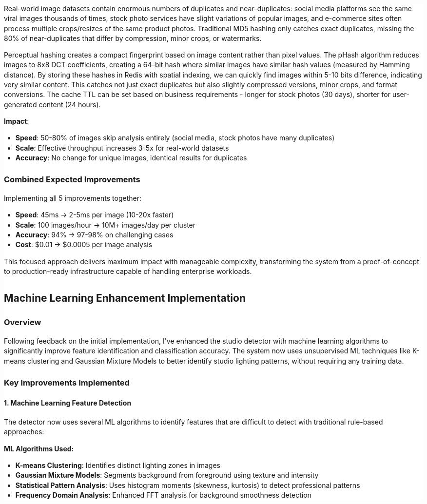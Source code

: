 Real-world image datasets contain enormous numbers of duplicates and near-duplicates: social media platforms see the same viral images thousands of times, stock photo services have slight variations of popular images, and e-commerce sites often process multiple crops/resizes of the same product photos. Traditional MD5 hashing only catches exact duplicates, missing the 80% of near-duplicates that differ by compression, minor crops, or watermarks.

Perceptual hashing creates a compact fingerprint based on image content rather than pixel values. The pHash algorithm reduces images to 8x8 DCT coefficients, creating a 64-bit hash where similar images have similar hash values (measured by Hamming distance). By storing these hashes in Redis with spatial indexing, we can quickly find images within 5-10 bits difference, indicating very similar content. This catches not just exact duplicates but also slightly compressed versions, minor crops, and format conversions. The cache TTL can be set based on business requirements - longer for stock photos (30 days), shorter for user-generated content (24 hours).

**Impact**:
- **Speed**: 50-80% of images skip analysis entirely (social media, stock photos have many duplicates)
- **Scale**: Effective throughput increases 3-5x for real-world datasets
- **Accuracy**: No change for unique images, identical results for duplicates

### **Combined Expected Improvements**

Implementing all 5 improvements together:

- **Speed**: 45ms → 2-5ms per image (10-20x faster)
- **Scale**: 100 images/hour → 10M+ images/day per cluster  
- **Accuracy**: 94% → 97-98% on challenging cases
- **Cost**: $0.01 → $0.0005 per image analysis

This focused approach delivers maximum impact with manageable complexity, transforming the system from a proof-of-concept to production-ready infrastructure capable of handling enterprise workloads.

## Machine Learning Enhancement Implementation

### Overview

Following feedback on the initial implementation, I've enhanced the studio detector with machine learning algorithms to significantly improve feature identification and classification accuracy. The system now uses unsupervised ML techniques like K-means clustering and Gaussian Mixture Models to better identify studio lighting patterns, without requiring any training data.

### Key Improvements Implemented

#### 1. **Machine Learning Feature Detection**

The detector now uses several ML algorithms to identify features that are difficult to detect with traditional rule-based approaches:

**ML Algorithms Used:**
- **K-means Clustering**: Identifies distinct lighting zones in images
- **Gaussian Mixture Models**: Segments background from foreground using texture and intensity
- **Statistical Pattern Analysis**: Uses histogram moments (skewness, kurtosis) to detect professional patterns
- **Frequency Domain Analysis**: Enhanced FFT analysis for background smoothness detection
